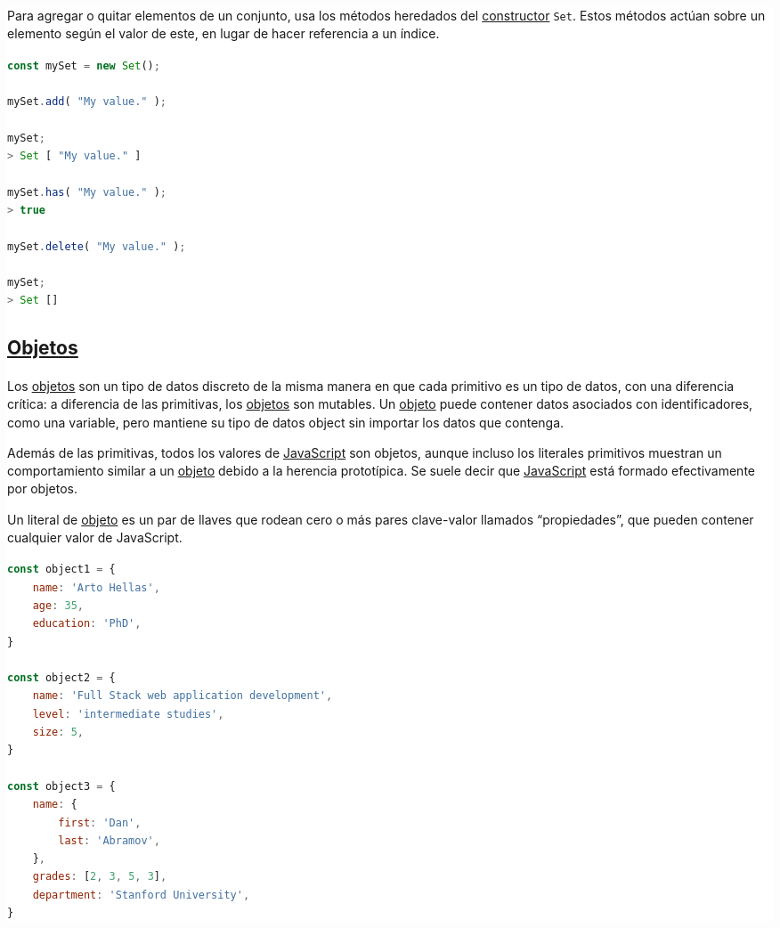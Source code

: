 Para agregar o quitar elementos de un conjunto, usa los métodos heredados del [constructor](<https://es.wikipedia.org/wiki/Constructor_(inform%C3%A1tica)>) `Set`. Estos métodos actúan sobre un elemento según el valor de este, en lugar de hacer referencia a un índice.

```js
const mySet = new Set();

mySet.add( "My value." );

mySet;
> Set [ "My value." ]

mySet.has( "My value." );
> true

mySet.delete( "My value." );

mySet;
> Set []
```

## [Objetos](<https://es.wikipedia.org/wiki/Objeto_(programaci%C3%B3n)>)

Los [objetos](<https://es.wikipedia.org/wiki/Objeto_(programaci%C3%B3n)>) son un tipo de datos discreto de la misma manera en que cada primitivo es un tipo de datos, con una diferencia crítica: a diferencia de las primitivas, los [objetos](<https://es.wikipedia.org/wiki/Objeto_(programaci%C3%B3n)>) son mutables. Un [objeto](<https://es.wikipedia.org/wiki/Objeto_(programaci%C3%B3n)>) puede contener datos asociados con identificadores, como una variable, pero mantiene su tipo de datos object sin importar los datos que contenga.

Además de las primitivas, todos los valores de [JavaScript](https://es.wikipedia.org/wiki/JavaScript) son objetos, aunque incluso los literales primitivos muestran un comportamiento similar a un [objeto](<https://es.wikipedia.org/wiki/Objeto_(programaci%C3%B3n)>) debido a la herencia prototípica. Se suele decir que [JavaScript](https://es.wikipedia.org/wiki/JavaScript) está formado efectivamente por objetos.

Un literal de [objeto](<https://es.wikipedia.org/wiki/Objeto_(programaci%C3%B3n)>) es un par de llaves que rodean cero o más pares clave-valor llamados “propiedades”, que pueden contener cualquier valor de JavaScript.

```js
const object1 = {
    name: 'Arto Hellas',
    age: 35,
    education: 'PhD',
}

const object2 = {
    name: 'Full Stack web application development',
    level: 'intermediate studies',
    size: 5,
}

const object3 = {
    name: {
        first: 'Dan',
        last: 'Abramov',
    },
    grades: [2, 3, 5, 3],
    department: 'Stanford University',
}
```
